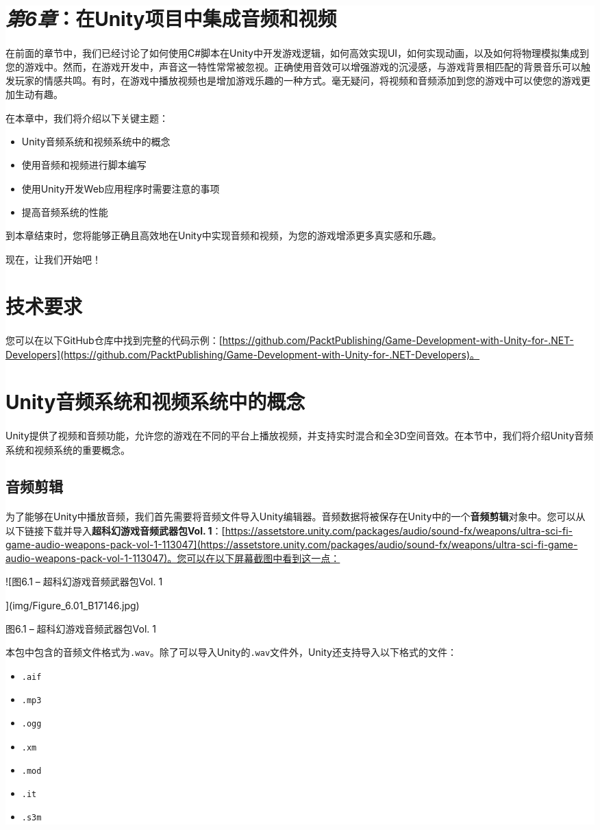 # *第6章*：在Unity项目中集成音频和视频

在前面的章节中，我们已经讨论了如何使用C#脚本在Unity中开发游戏逻辑，如何高效实现UI，如何实现动画，以及如何将物理模拟集成到您的游戏中。然而，在游戏开发中，声音这一特性常常被忽视。正确使用音效可以增强游戏的沉浸感，与游戏背景相匹配的背景音乐可以触发玩家的情感共鸣。有时，在游戏中播放视频也是增加游戏乐趣的一种方式。毫无疑问，将视频和音频添加到您的游戏中可以使您的游戏更加生动有趣。

在本章中，我们将介绍以下关键主题：

+   Unity音频系统和视频系统中的概念

+   使用音频和视频进行脚本编写

+   使用Unity开发Web应用程序时需要注意的事项

+   提高音频系统的性能

到本章结束时，您将能够正确且高效地在Unity中实现音频和视频，为您的游戏增添更多真实感和乐趣。

现在，让我们开始吧！

# 技术要求

您可以在以下GitHub仓库中找到完整的代码示例：[https://github.com/PacktPublishing/Game-Development-with-Unity-for-.NET-Developers](https://github.com/PacktPublishing/Game-Development-with-Unity-for-.NET-Developers)。

# Unity音频系统和视频系统中的概念

Unity提供了视频和音频功能，允许您的游戏在不同的平台上播放视频，并支持实时混合和全3D空间音效。在本节中，我们将介绍Unity音频系统和视频系统的重要概念。

## 音频剪辑

为了能够在Unity中播放音频，我们首先需要将音频文件导入Unity编辑器。音频数据将被保存在Unity中的一个**音频剪辑**对象中。您可以从以下链接下载并导入**超科幻游戏音频武器包Vol. 1**：[https://assetstore.unity.com/packages/audio/sound-fx/weapons/ultra-sci-fi-game-audio-weapons-pack-vol-1-113047](https://assetstore.unity.com/packages/audio/sound-fx/weapons/ultra-sci-fi-game-audio-weapons-pack-vol-1-113047)。您可以在以下屏幕截图中看到这一点：

![图6.1 – 超科幻游戏音频武器包Vol. 1

](img/Figure_6.01_B17146.jpg)

图6.1 – 超科幻游戏音频武器包Vol. 1

本包中包含的音频文件格式为`.wav`。除了可以导入Unity的`.wav`文件外，Unity还支持导入以下格式的文件：

+   `.aif`

+   `.mp3`

+   `.ogg`

+   `.xm`

+   `.mod`

+   `.it`

+   `.s3m`
